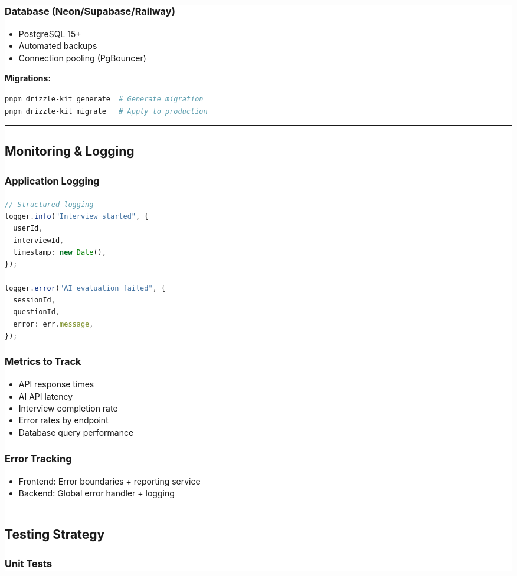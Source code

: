 
### Database (Neon/Supabase/Railway)

- PostgreSQL 15+
- Automated backups
- Connection pooling (PgBouncer)

**Migrations:**

```bash
pnpm drizzle-kit generate  # Generate migration
pnpm drizzle-kit migrate   # Apply to production
```

---

## Monitoring & Logging

### Application Logging

```typescript
// Structured logging
logger.info("Interview started", {
  userId,
  interviewId,
  timestamp: new Date(),
});

logger.error("AI evaluation failed", {
  sessionId,
  questionId,
  error: err.message,
});
```

### Metrics to Track

- API response times
- AI API latency
- Interview completion rate
- Error rates by endpoint
- Database query performance

### Error Tracking

- Frontend: Error boundaries + reporting service
- Backend: Global error handler + logging

---

## Testing Strategy

### Unit Tests
